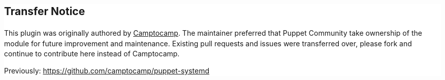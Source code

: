 ## Transfer Notice

This plugin was originally authored by [Camptocamp](http://www.camptocamp.com).
The maintainer preferred that Puppet Community take ownership of the module for future improvement and maintenance.
Existing pull requests and issues were transferred over, please fork and continue to contribute here instead of Camptocamp.

Previously: https://github.com/camptocamp/puppet-systemd
